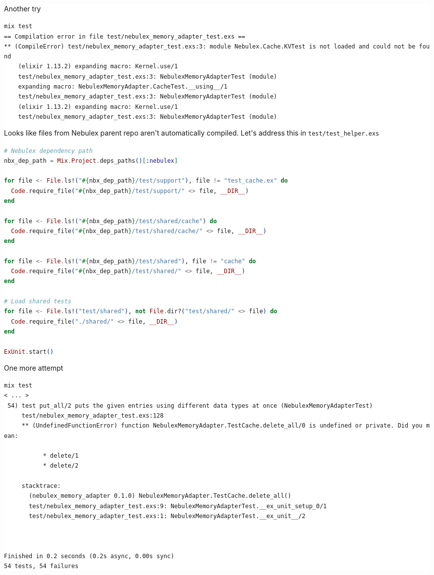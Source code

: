 Another try

```console
mix test
== Compilation error in file test/nebulex_memory_adapter_test.exs ==
** (CompileError) test/nebulex_memory_adapter_test.exs:3: module Nebulex.Cache.KVTest is not loaded and could not be found
    (elixir 1.13.2) expanding macro: Kernel.use/1
    test/nebulex_memory_adapter_test.exs:3: NebulexMemoryAdapterTest (module)
    expanding macro: NebulexMemoryAdapter.CacheTest.__using__/1
    test/nebulex_memory_adapter_test.exs:3: NebulexMemoryAdapterTest (module)
    (elixir 1.13.2) expanding macro: Kernel.use/1
    test/nebulex_memory_adapter_test.exs:3: NebulexMemoryAdapterTest (module)
```

Looks like files from Nebulex parent repo aren't automatically compiled. Let's
address this in `test/test_helper.exs`

```elixir
# Nebulex dependency path
nbx_dep_path = Mix.Project.deps_paths()[:nebulex]

for file <- File.ls!("#{nbx_dep_path}/test/support"), file != "test_cache.ex" do
  Code.require_file("#{nbx_dep_path}/test/support/" <> file, __DIR__)
end

for file <- File.ls!("#{nbx_dep_path}/test/shared/cache") do
  Code.require_file("#{nbx_dep_path}/test/shared/cache/" <> file, __DIR__)
end

for file <- File.ls!("#{nbx_dep_path}/test/shared"), file != "cache" do
  Code.require_file("#{nbx_dep_path}/test/shared/" <> file, __DIR__)
end

# Load shared tests
for file <- File.ls!("test/shared"), not File.dir?("test/shared/" <> file) do
  Code.require_file("./shared/" <> file, __DIR__)
end

ExUnit.start()
```

One more attempt

```console
mix test
< ... >
 54) test put_all/2 puts the given entries using different data types at once (NebulexMemoryAdapterTest)
     test/nebulex_memory_adapter_test.exs:128
     ** (UndefinedFunctionError) function NebulexMemoryAdapter.TestCache.delete_all/0 is undefined or private. Did you mean:

           * delete/1
           * delete/2

     stacktrace:
       (nebulex_memory_adapter 0.1.0) NebulexMemoryAdapter.TestCache.delete_all()
       test/nebulex_memory_adapter_test.exs:9: NebulexMemoryAdapterTest.__ex_unit_setup_0/1
       test/nebulex_memory_adapter_test.exs:1: NebulexMemoryAdapterTest.__ex_unit__/2



Finished in 0.2 seconds (0.2s async, 0.00s sync)
54 tests, 54 failures
```
